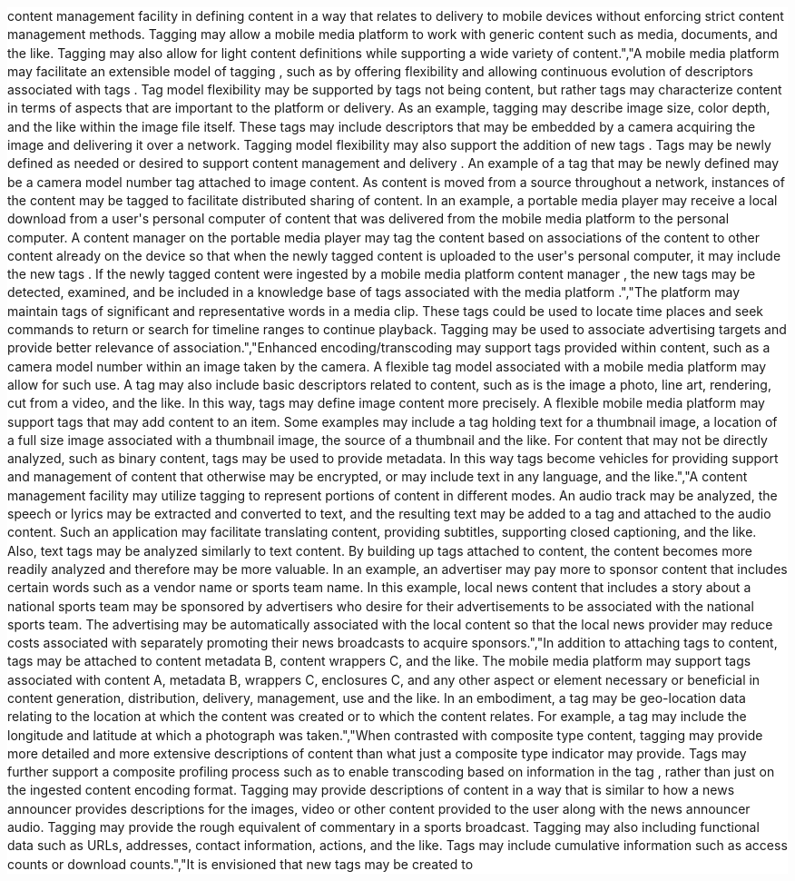 content management facility  in defining content in a way that relates to delivery to mobile devices  without enforcing strict content management  methods. Tagging  may allow a mobile media platform  to work with generic content such as media, documents, and the like. Tagging  may also allow for light content definitions while supporting a wide variety of content.","A mobile media platform  may facilitate an extensible model of tagging , such as by offering flexibility and allowing continuous evolution of descriptors associated with tags . Tag  model flexibility may be supported by tags  not being content, but rather tags  may characterize content in terms of aspects that are important to the platform or delivery. As an example, tagging  may describe image size, color depth, and the like within the image file itself. These tags  may include descriptors that may be embedded by a camera acquiring the image and delivering it over a network. Tagging  model flexibility may also support the addition of new tags . Tags  may be newly defined as needed or desired to support content management  and delivery . An example of a tag  that may be newly defined may be a camera model number tag  attached to image content. As content is moved from a source throughout a network, instances of the content may be tagged  to facilitate distributed sharing of content. In an example, a portable media player  may receive a local download from a user's personal computer of content that was delivered from the mobile media platform  to the personal computer. A content manager on the portable media player  may tag  the content based on associations of the content to other content already on the device so that when the newly tagged  content is uploaded to the user's personal computer, it may include the new tags . If the newly tagged  content were ingested by a mobile media platform  content manager , the new tags  may be detected, examined, and be included in a knowledge base of tags  associated with the media platform .","The platform  may maintain tags  of significant and representative words in a media clip. These tags  could be used to locate time places and seek commands to return or search for timeline ranges to continue playback. Tagging  may be used to associate advertising targets and provide better relevance of association.","Enhanced encoding\/transcoding  may support tags  provided within content, such as a camera model number within an image taken by the camera. A flexible tag  model associated with a mobile media platform  may allow for such use. A tag  may also include basic descriptors related to content, such as is the image a photo, line art, rendering, cut from a video, and the like. In this way, tags  may define image content more precisely. A flexible mobile media platform  may support tags  that may add content to an item. Some examples may include a tag  holding text for a thumbnail image, a location of a full size image associated with a thumbnail image, the source of a thumbnail and the like. For content that may not be directly analyzed, such as binary content, tags  may be used to provide metadata. In this way tags  become vehicles for providing support and management of content that otherwise may be encrypted, or may include text in any language, and the like.","A content management facility  may utilize tagging  to represent portions of content in different modes. An audio track may be analyzed, the speech or lyrics may be extracted and converted to text, and the resulting text may be added to a tag  and attached to the audio content. Such an application may facilitate translating content, providing subtitles, supporting closed captioning, and the like. Also, text tags  may be analyzed similarly to text content. By building up tags  attached to content, the content becomes more readily analyzed and therefore may be more valuable. In an example, an advertiser may pay more to sponsor content that includes certain words such as a vendor name or sports team name. In this example, local news content that includes a story about a national sports team may be sponsored by advertisers who desire for their advertisements to be associated with the national sports team. The advertising may be automatically associated with the local content so that the local news provider may reduce costs associated with separately promoting their news broadcasts to acquire sponsors.","In addition to attaching tags  to content, tags  may be attached to content metadata B, content wrappers C, and the like. The mobile media platform  may support tags  associated with content A, metadata B, wrappers C, enclosures C, and any other aspect or element necessary or beneficial in content generation, distribution, delivery, management, use and the like. In an embodiment, a tag  may be geo-location data relating to the location at which the content was created or to which the content relates. For example, a tag  may include the longitude and latitude at which a photograph was taken.","When contrasted with composite type content, tagging  may provide more detailed and more extensive descriptions of content than what just a composite type indicator may provide. Tags  may further support a composite profiling process such as to enable transcoding based on information in the tag , rather than just on the ingested content encoding format. Tagging  may provide descriptions of content in a way that is similar to how a news announcer provides descriptions for the images, video or other content provided to the user along with the news announcer audio. Tagging  may provide the rough equivalent of commentary in a sports broadcast. Tagging  may also including functional data such as URLs, addresses, contact information, actions, and the like. Tags  may include cumulative information such as access counts or download counts.","It is envisioned that new tags  may be created to